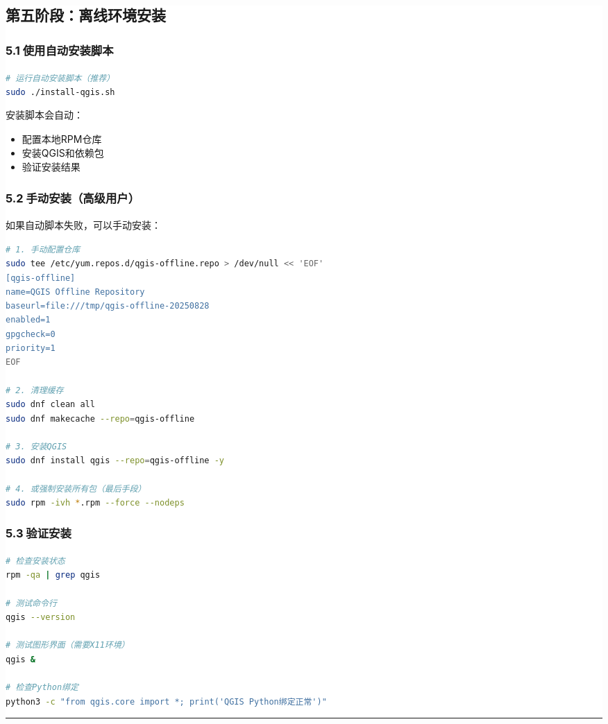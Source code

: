 
## 第五阶段：离线环境安装

### 5.1 使用自动安装脚本

```bash
# 运行自动安装脚本（推荐）
sudo ./install-qgis.sh
```

安装脚本会自动：
- 配置本地RPM仓库
- 安装QGIS和依赖包
- 验证安装结果

### 5.2 手动安装（高级用户）

如果自动脚本失败，可以手动安装：

```bash
# 1. 手动配置仓库
sudo tee /etc/yum.repos.d/qgis-offline.repo > /dev/null << 'EOF'
[qgis-offline]
name=QGIS Offline Repository
baseurl=file:///tmp/qgis-offline-20250828
enabled=1
gpgcheck=0
priority=1
EOF

# 2. 清理缓存
sudo dnf clean all
sudo dnf makecache --repo=qgis-offline

# 3. 安装QGIS
sudo dnf install qgis --repo=qgis-offline -y

# 4. 或强制安装所有包（最后手段）
sudo rpm -ivh *.rpm --force --nodeps
```

### 5.3 验证安装

```bash
# 检查安装状态
rpm -qa | grep qgis

# 测试命令行
qgis --version

# 测试图形界面（需要X11环境）
qgis &

# 检查Python绑定
python3 -c "from qgis.core import *; print('QGIS Python绑定正常')"
```

---